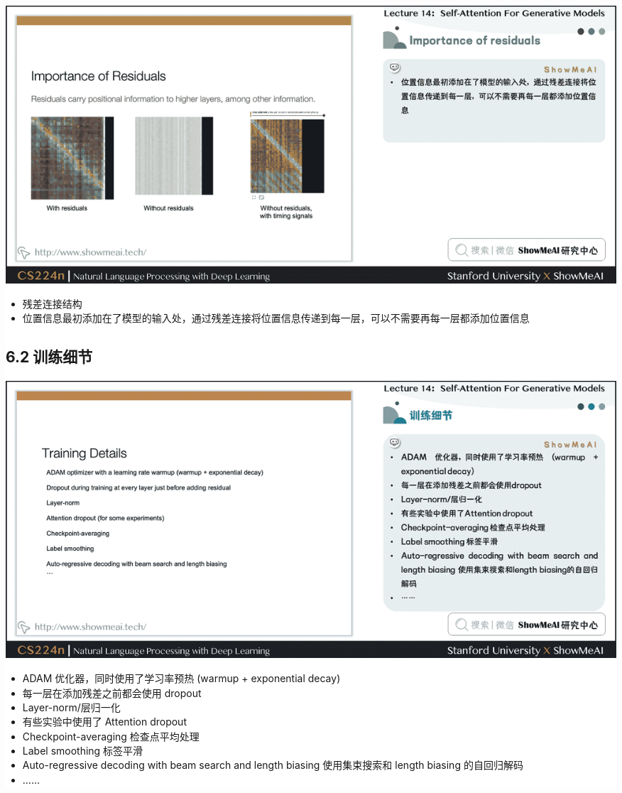 ![残差连接的必要性](img/84c09c48268b01efce8f69aea498008d.png)

*   残差连接结构
*   位置信息最初添加在了模型的输入处，通过残差连接将位置信息传递到每一层，可以不需要再每一层都添加位置信息

## 6.2 训练细节

![训练细节](img/2e55301e348e91f5ee7a67e36c47da9d.png)

*   ADAM 优化器，同时使用了学习率预热 (warmup + exponential decay)
*   每一层在添加残差之前都会使用 dropout
*   Layer-norm/层归一化
*   有些实验中使用了 Attention dropout
*   Checkpoint-averaging 检查点平均处理
*   Label smoothing 标签平滑
*   Auto-regressive decoding with beam search and length biasing 使用集束搜索和 length biasing 的自回归解码
*   ……
